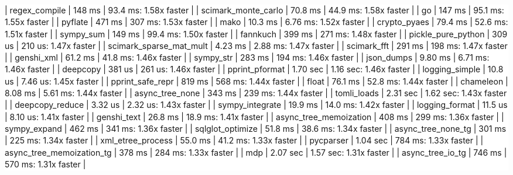 | regex_compile              | 148 ms                                                          | 93.4 ms: 1.58x faster                                               |
| scimark_monte_carlo        | 70.8 ms                                                         | 44.9 ms: 1.58x faster                                               |
| go                         | 147 ms                                                          | 95.1 ms: 1.55x faster                                               |
| pyflate                    | 471 ms                                                          | 307 ms: 1.53x faster                                                |
| mako                       | 10.3 ms                                                         | 6.76 ms: 1.52x faster                                               |
| crypto_pyaes               | 79.4 ms                                                         | 52.6 ms: 1.51x faster                                               |
| sympy_sum                  | 149 ms                                                          | 99.4 ms: 1.50x faster                                               |
| fannkuch                   | 399 ms                                                          | 271 ms: 1.48x faster                                                |
| pickle_pure_python         | 309 us                                                          | 210 us: 1.47x faster                                                |
| scimark_sparse_mat_mult    | 4.23 ms                                                         | 2.88 ms: 1.47x faster                                               |
| scimark_fft                | 291 ms                                                          | 198 ms: 1.47x faster                                                |
| genshi_xml                 | 61.2 ms                                                         | 41.8 ms: 1.46x faster                                               |
| sympy_str                  | 283 ms                                                          | 194 ms: 1.46x faster                                                |
| json_dumps                 | 9.80 ms                                                         | 6.71 ms: 1.46x faster                                               |
| deepcopy                   | 381 us                                                          | 261 us: 1.46x faster                                                |
| pprint_pformat             | 1.70 sec                                                        | 1.16 sec: 1.46x faster                                              |
| logging_simple             | 10.8 us                                                         | 7.46 us: 1.45x faster                                               |
| pprint_safe_repr           | 819 ms                                                          | 568 ms: 1.44x faster                                                |
| float                      | 76.1 ms                                                         | 52.8 ms: 1.44x faster                                               |
| chameleon                  | 8.08 ms                                                         | 5.61 ms: 1.44x faster                                               |
| async_tree_none            | 343 ms                                                          | 239 ms: 1.44x faster                                                |
| tomli_loads                | 2.31 sec                                                        | 1.62 sec: 1.43x faster                                              |
| deepcopy_reduce            | 3.32 us                                                         | 2.32 us: 1.43x faster                                               |
| sympy_integrate            | 19.9 ms                                                         | 14.0 ms: 1.42x faster                                               |
| logging_format             | 11.5 us                                                         | 8.10 us: 1.41x faster                                               |
| genshi_text                | 26.8 ms                                                         | 18.9 ms: 1.41x faster                                               |
| async_tree_memoization     | 408 ms                                                          | 299 ms: 1.36x faster                                                |
| sympy_expand               | 462 ms                                                          | 341 ms: 1.36x faster                                                |
| sqlglot_optimize           | 51.8 ms                                                         | 38.6 ms: 1.34x faster                                               |
| async_tree_none_tg         | 301 ms                                                          | 225 ms: 1.34x faster                                                |
| xml_etree_process          | 55.0 ms                                                         | 41.2 ms: 1.33x faster                                               |
| pycparser                  | 1.04 sec                                                        | 784 ms: 1.33x faster                                                |
| async_tree_memoization_tg  | 378 ms                                                          | 284 ms: 1.33x faster                                                |
| mdp                        | 2.07 sec                                                        | 1.57 sec: 1.31x faster                                              |
| async_tree_io_tg           | 746 ms                                                          | 570 ms: 1.31x faster                                                |